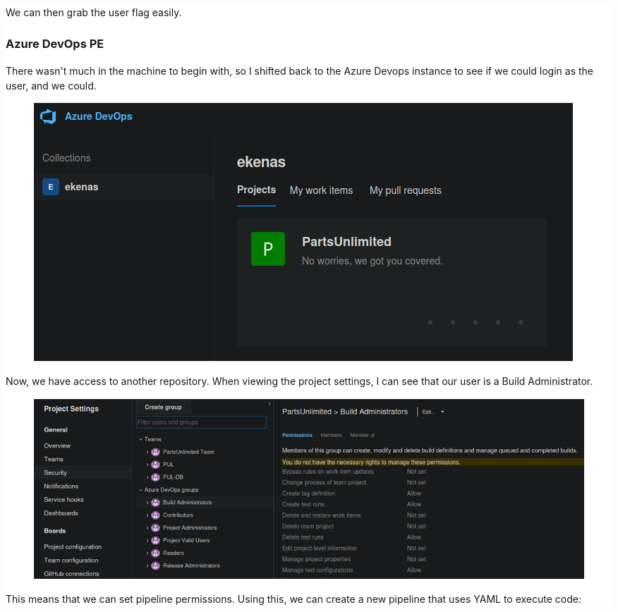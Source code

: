 We can then grab the user flag easily.&#x20;

### Azure DevOps PE

There wasn't much in the machine to begin with, so I shifted back to the Azure Devops instance to see if we could login as the user, and we could.&#x20;

<figure><img src="../../../.gitbook/assets/image (199) (3).png" alt=""><figcaption></figcaption></figure>

Now, we have access to another repository. When viewing the project settings, I can see that our user is a Build Administrator.

<figure><img src="../../../.gitbook/assets/image (166) (3).png" alt=""><figcaption></figcaption></figure>

This means that we can set pipeline permissions. Using this, we can create a new pipeline that uses YAML to execute code:
